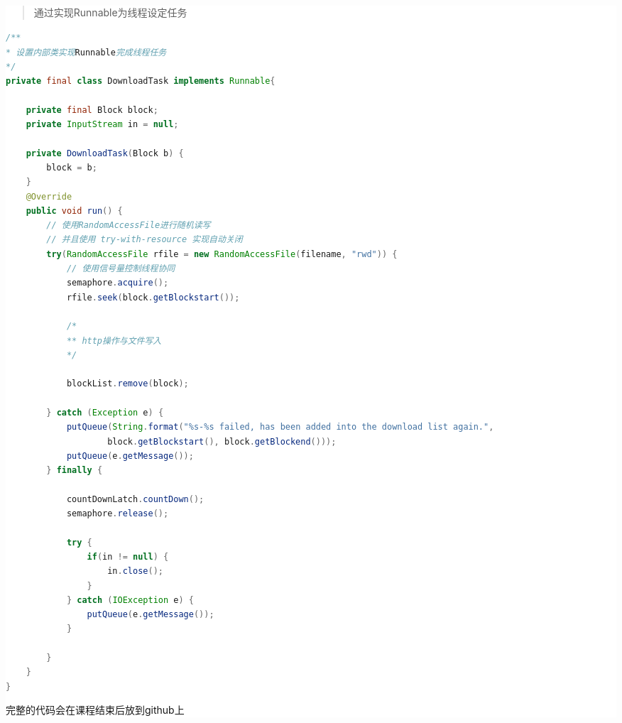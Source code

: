 > 通过实现Runnable为线程设定任务

```java
/**
* 设置内部类实现Runnable完成线程任务
*/
private final class DownloadTask implements Runnable{

    private final Block block;
    private InputStream in = null;

    private DownloadTask(Block b) {
        block = b;
    }
    @Override
    public void run() {
        // 使用RandomAccessFile进行随机读写
        // 并且使用 try-with-resource 实现自动关闭
        try(RandomAccessFile rfile = new RandomAccessFile(filename, "rwd")) {
            // 使用信号量控制线程协同
            semaphore.acquire();
            rfile.seek(block.getBlockstart());

            /*
            ** http操作与文件写入
            */

            blockList.remove(block);

        } catch (Exception e) {
            putQueue(String.format("%s-%s failed, has been added into the download list again.",
                    block.getBlockstart(), block.getBlockend()));
            putQueue(e.getMessage());
        } finally {

            countDownLatch.countDown();
            semaphore.release();

            try {
                if(in != null) {
                    in.close();
                }
            } catch (IOException e) {
                putQueue(e.getMessage());
            }

        }
    }
}
```

完整的代码会在课程结束后放到github上
